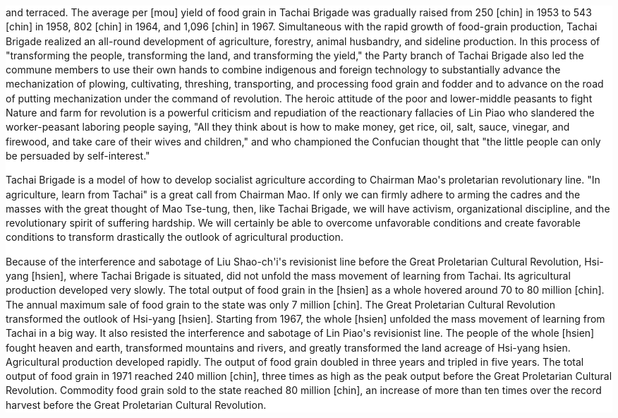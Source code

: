 and terraced. The average per [mou] yield of food grain in
Tachai Brigade was gradually raised from 250 [chin] in 1953
to 543 [chin] in 1958, 802 [chin] in 1964, and
1,096 [chin] in 1967. Simultaneous with the rapid growth of
food-grain production, Tachai Brigade realized an all-round development
of agriculture, forestry, animal husbandry, and sideline production. In
this process of "transforming the people, transforming the land, and
transforming the yield," the Party branch of Tachai Brigade also led the
commune members to use their own hands to combine indigenous and foreign
technology to substantially advance the mechanization of plowing,
cultivating, threshing, transporting, and processing food grain and
fodder and to advance on the road of putting mechanization under the
command of revolution. The heroic attitude of the poor and lower-middle
peasants to fight Nature and farm for revolution is a powerful criticism
and repudiation of the reactionary fallacies of Lin Piao who slandered
the worker-peasant laboring people saying, "All they think about is how
to make money, get rice, oil, salt, sauce, vinegar, and firewood, and
take care of their wives and children," and who championed the Confucian
thought that "the little people can only be persuaded by self-interest."

Tachai Brigade is a model of how to develop socialist agriculture
according to Chairman Mao's proletarian revolutionary line. "In
agriculture, learn from Tachai" is a great call from Chairman Mao. If
only we can firmly adhere to arming the cadres and the masses with the
great thought of Mao Tse-tung, then, like Tachai Brigade, we will have
activism, organizational discipline, and the revolutionary spirit of
suffering hardship. We will certainly be able to overcome unfavorable
conditions and create favorable conditions to transform drastically the
outlook of agricultural production.

Because of the interference and sabotage of Liu Shao-ch'i's revisionist
line before the Great Proletarian Cultural Revolution, Hsi-yang
[hsien], where Tachai Brigade is situated, did not unfold
the mass movement of learning from Tachai. Its agricultural production
developed very slowly. The total output of food grain in the
[hsien] as a whole hovered around 70 to 80 million
[chin]. The annual maximum sale of food grain
to the state was only 7 million [chin]. The Great
Proletarian Cultural Revolution transformed the outlook of Hsi-yang
[hsien]. Starting from 1967, the whole [hsien]
unfolded the mass movement of learning from Tachai in a big way. It also
resisted the interference and sabotage of Lin Piao's revisionist line.
The people of the whole [hsien] fought heaven and earth,
transformed mountains and rivers, and greatly transformed the land
acreage of Hsi-yang hsien. Agricultural production developed rapidly.
The output of food grain doubled in three years and tripled in five
years. The total output of food grain in 1971 reached 240 million
[chin], three times as high as the peak output before the
Great Proletarian Cultural Revolution. Commodity food grain sold to the
state reached 80 million [chin], an increase of more than
ten times over the record harvest before the Great Proletarian Cultural
Revolution.
